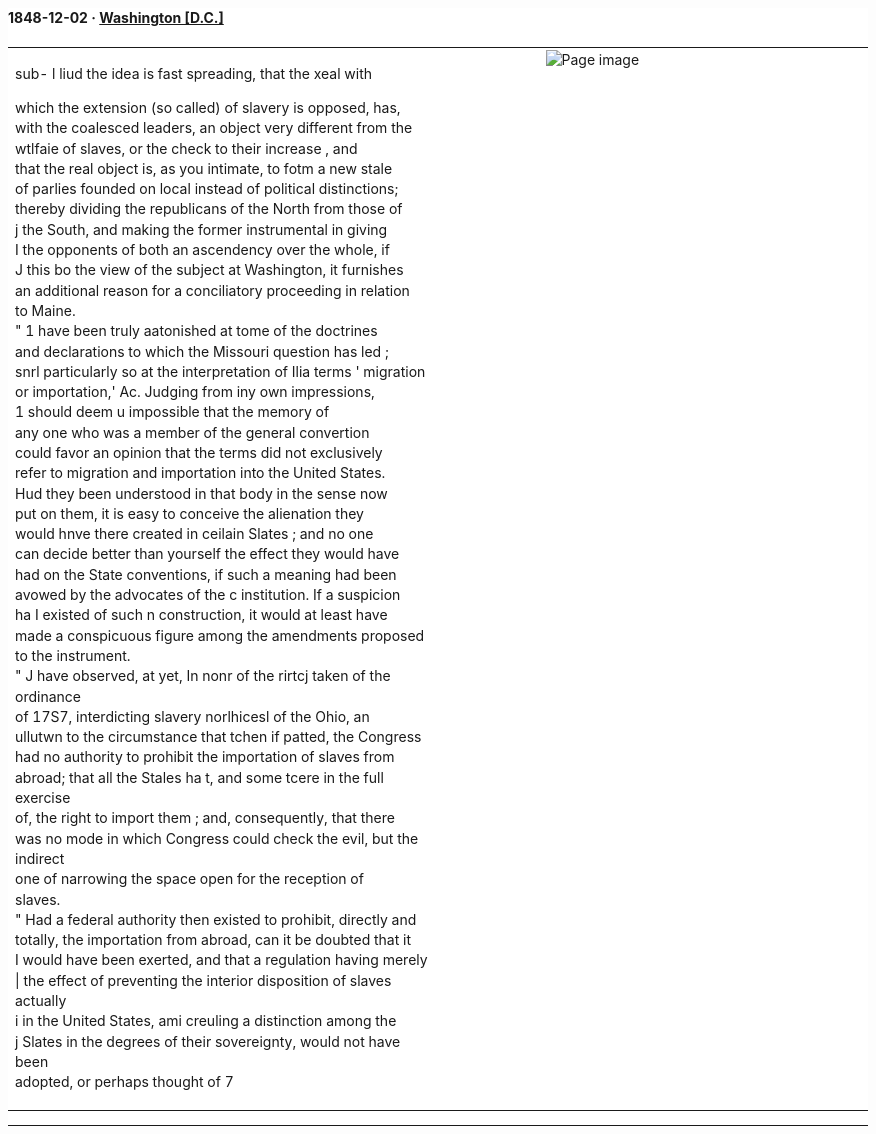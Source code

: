 #### 1848-12-02 &middot; [Washington [D.C.]](http://dbpedia.org/resource/Washington%2C_D.C.)

<table style="width: 100%;"><tr><td style="width: 50%">

  
sub- l liud the idea is fast spreading, that the xeal with  
  
which the extension (so called) of slavery is opposed, has,  
with the coalesced leaders, an object very different from the  
wtlfaie of slaves, or the check to their increase , and  
that the real object is, as you intimate, to fotm a new stale  
of parlies founded on local instead of political distinctions;  
thereby dividing the republicans of the North from those of  
j the South, and making the former instrumental in giving  
I the opponents of both an ascendency over the whole, if  
J this bo the view of the subject at Washington, it furnishes  
an additional reason for a conciliatory proceeding in relation  
to Maine.  
&quot; 1 have been truly aatonished at tome of the doctrines  
and declarations to which the Missouri question has led ;  
snrl particularly so at the interpretation of Ilia terms &#x27; migration  
or importation,&#x27; Ac. Judging from iny own impressions,  
1 should deem u impossible that the memory of  
any one who was a member of the general convertion  
could favor an opinion that the terms did not exclusively  
refer to migration and importation into the United States.  
Hud they been understood in that body in the sense now  
put on them, it is easy to conceive the alienation they  
would hnve there created in ceilain Slates ; and no one  
can decide better than yourself the effect they would have  
had on the State conventions, if such a meaning had been  
avowed by the advocates of the c institution. If a suspicion  
ha I existed of such n construction, it would at least have  
made a conspicuous figure among the amendments proposed  
to the instrument.  
&quot; J have observed, at yet, In nonr of the rirtcj taken of the ordinance  
of 17S7, interdicting slavery norlhicesl of the Ohio, an  
ullutwn to the circumstance that tchen if patted, the Congress  
had no authority to prohibit the importation of slaves from  
abroad; that all the Stales ha t, and some tcere in the full exercise  
of, the right to import them ; and, consequently, that there  
was no mode in which Congress could check the evil, but the indirect  
one of narrowing the space open for the reception of  
slaves.  
&quot; Had a federal authority then existed to prohibit, directly and  
totally, the importation from abroad, can it be doubted that it  
I would have been exerted, and that a regulation having merely  
| the effect of preventing the interior disposition of slaves actually  
i in the United States, ami creuling a distinction among the  
j Slates in the degrees of their sovereignty, would not have been  
adopted, or perhaps thought of 7
</td><td style="width: 50%; max-height: 75%; margin: auto; display: block;">
<img alt="Page image" src="https://tile.loc.gov/image-services/iiif/service:ndnp:dlc:batch_dlc_basilisk_ver03:data:sn82003410:00415661149:1848120201:1191/pct:35.336918696614994,4.583020285499624,34.21385637456501,91.18874697387093/!600,600/0/default.jpg"/>
</td>
</tr></table>

---